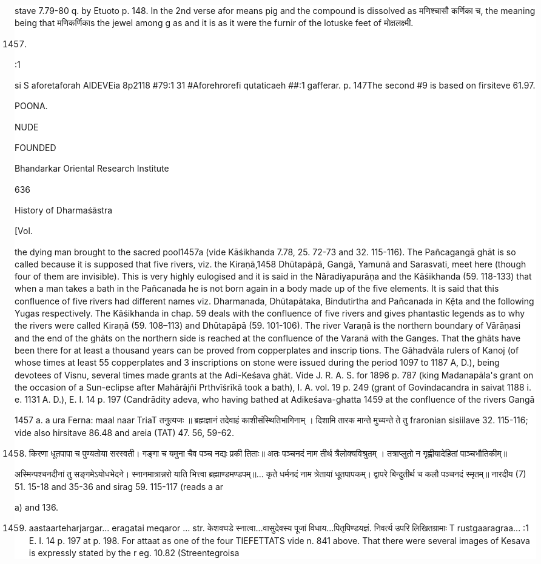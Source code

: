 stave 7.79-80 q. by Etuoto p. 148. In the 2nd verse afor means pig and the compound is dissolved as मणिश्चासौ कर्णिका च, the meaning being that मणिकर्णिकाs the jewel among g as and it is as it were the furnir of the lotuske feet of मोक्षलक्ष्मी.

1457.

:1

si S aforetaforah AIDEVEia 8p2118 #79:1 31 #Aforehrorefi qutaticaeh ##:1 gafferar. p. 147The second #9 is based on firsiteve 61.97.

POONA.

NUDE

FOUNDED

Bhandarkar Oriental Research Institute

636

History of Dharmaśāstra

[Vol.

the dying man brought to the sacred pool1457a (vide Kāśikhanda 7.78, 25. 72-73 and 32. 115-116). The Pañcagangā ghāt is so called because it is supposed that five rivers, viz. the Kiraṇā,1458 Dhūtapāpā, Gangā, Yamunā and Sarasvati, meet here (though four of them are invisible). This is very highly eulogised and it is said in the Nāradiyapurāṇa and the Kāśikhanda (59. 118-133) that when a man takes a bath in the Pañcanada he is not born again in a body made up of the five elements. It is said that this confluence of five rivers had different names viz. Dharmanada, Dhūtapātaka, Bindutirtha and Pañcanada in Kệta and the following Yugas respectively. The Kāśikhanda in chap. 59 deals with the confluence of five rivers and gives phantastic legends as to why the rivers were called Kiraṇā (59. 108–113) and Dhūtapāpā (59. 101-106). The river Varaṇā is the northern boundary of Vārāṇasi and the end of the ghāts on the northern side is reached at the confluence of the Varanā with the Ganges. That the ghāts have been there for at least a thousand years can be proved from copperplates and inscrip tions. The Gāhadvāla rulers of Kanoj (of whose times at least 55 copperplates and 3 inscriptions on stone were issued during the period 1097 to 1187 A, D.), being devotees of Visnu, several times made grants at the Adi-Keśava ghāt. Vide J. R. A. S. for 1896 p. 787 (king Madanapāla's grant on the occasion of a Sun-eclipse after Mahārājñi Prthvīśrīkā took a bath), I. A. vol. 19 p. 249 (grant of Govindacandra in saivat 1188 i. e. 1131 A. D.), E. I. 14 p. 197 (Candrādity adeva, who having bathed at Adikeśava-ghatta 1459 at the confluence of the rivers Gangā

1457 a. a ura Ferna: maal naar TriaT तनुत्यजः ॥ ब्रह्मज्ञानं तदेवाहं काशीसंस्थितिभागिनाम् । दिशामि तारक मान्ते मुच्यन्ते ते तु fraronian sisiilave 32. 115-116; vide also hirsitave 86.48 and areia (TAT) 47. 56, 59-62.

1458. किरणा धूतपापा च पुण्यतोया सरस्वती। गङ्गा च यमुना चैव पञ्च नद्यः प्रकी तिताः॥ अतः पञ्चनदं नाम तीर्थ त्रैलोक्यविश्रुतम् । तत्राप्लुतो न गृह्णीयादेहितां पाञ्चभौतिकीम्॥

अस्मिन्पश्चनदीनां तु सङ्गमेऽयोधभेदने। स्नानमात्रान्नरो याति भित्त्वा ब्रह्माण्डमण्डपम्॥... कृते धर्मनदं नाम त्रेतायां धूतपापकम्। द्वापरे बिन्दुतीर्थ च कलौ पञ्चनदं स्मृतम्॥ नारदीय (7) 51. 15-18 and 35-36 and sirag 59. 115-117 (reads a ar

a) and 136.

1459. aastaarteharjargar... eragatai meqaror ... str. केशवघडे स्नात्वा...वासुदेवस्य पूजां विधाय...पितृपिण्डयज्ञं. निवर्त्य उपरि लिखितग्रामाः T rustgaaragraa... :1 E. I. 14 p. 197 at p. 198. For attaat as one of the four TIEFETTATS vide n. 841 above. That there were several images of Kesava is expressly stated by the r eg. 10.82 (Streentegroisa
